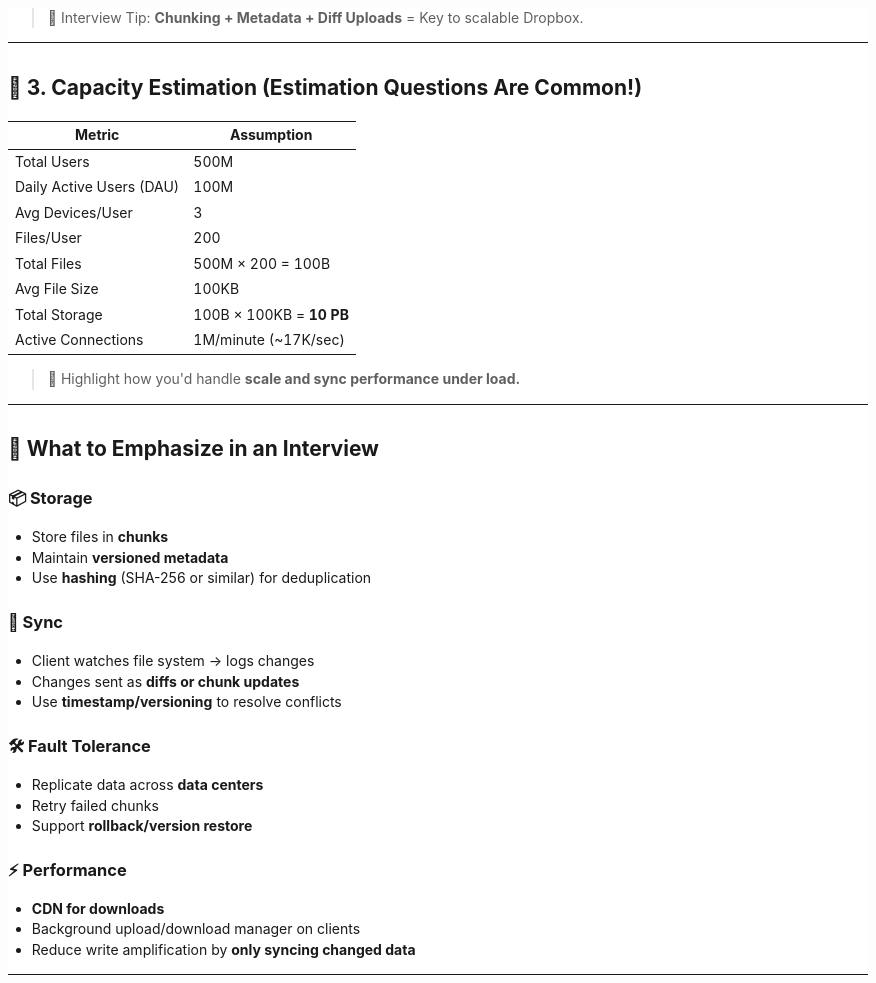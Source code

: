 > 📌 Interview Tip: **Chunking + Metadata + Diff Uploads** = Key to scalable Dropbox.

---

## 📏 3. Capacity Estimation (Estimation Questions Are Common!)

| Metric                   | Assumption               |
| ------------------------ | ------------------------ |
| Total Users              | 500M                     |
| Daily Active Users (DAU) | 100M                     |
| Avg Devices/User         | 3                        |
| Files/User               | 200                      |
| Total Files              | 500M × 200 = 100B        |
| Avg File Size            | 100KB                    |
| Total Storage            | 100B × 100KB = **10 PB** |
| Active Connections       | 1M/minute (\~17K/sec)    |

> 📌 Highlight how you'd handle **scale and sync performance under load.**

---

## 🧠 What to Emphasize in an Interview

### 📦 Storage

* Store files in **chunks**
* Maintain **versioned metadata**
* Use **hashing** (SHA-256 or similar) for deduplication

### 🔄 Sync

* Client watches file system → logs changes
* Changes sent as **diffs or chunk updates**
* Use **timestamp/versioning** to resolve conflicts

### 🛠️ Fault Tolerance

* Replicate data across **data centers**
* Retry failed chunks
* Support **rollback/version restore**

### ⚡ Performance

* **CDN for downloads**
* Background upload/download manager on clients
* Reduce write amplification by **only syncing changed data**

---